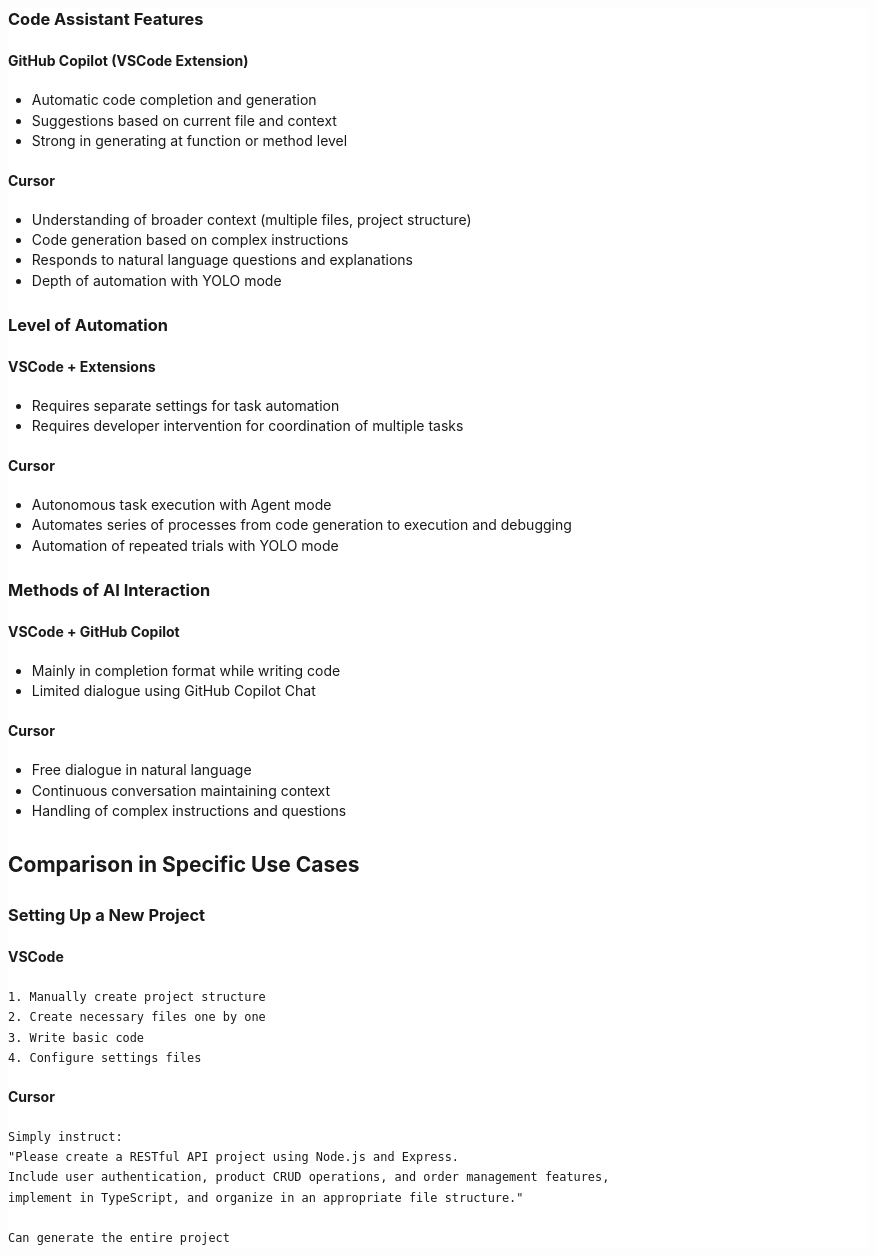 ### Code Assistant Features

#### GitHub Copilot (VSCode Extension)
- Automatic code completion and generation
- Suggestions based on current file and context
- Strong in generating at function or method level

#### Cursor
- Understanding of broader context (multiple files, project structure)
- Code generation based on complex instructions
- Responds to natural language questions and explanations
- Depth of automation with YOLO mode

### Level of Automation

#### VSCode + Extensions
- Requires separate settings for task automation
- Requires developer intervention for coordination of multiple tasks

#### Cursor
- Autonomous task execution with Agent mode
- Automates series of processes from code generation to execution and debugging
- Automation of repeated trials with YOLO mode

### Methods of AI Interaction

#### VSCode + GitHub Copilot
- Mainly in completion format while writing code
- Limited dialogue using GitHub Copilot Chat

#### Cursor
- Free dialogue in natural language
- Continuous conversation maintaining context
- Handling of complex instructions and questions

## Comparison in Specific Use Cases

### Setting Up a New Project

#### VSCode
```
1. Manually create project structure
2. Create necessary files one by one
3. Write basic code
4. Configure settings files
```

#### Cursor
```
Simply instruct:
"Please create a RESTful API project using Node.js and Express.
Include user authentication, product CRUD operations, and order management features,
implement in TypeScript, and organize in an appropriate file structure."

Can generate the entire project
```
